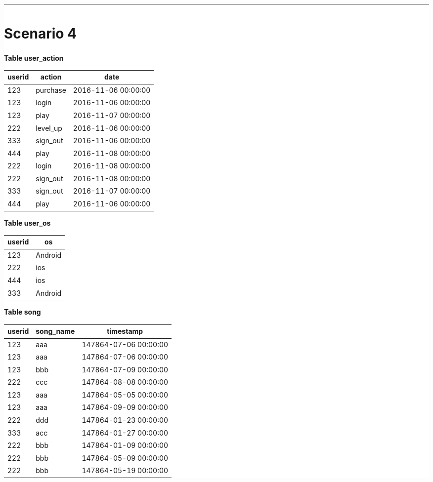* * *

# Scenario 4

**Table user_action**

|userid|action|date|
|---|---|---|
|123|purchase|2016-11-06 00:00:00|
|123|login|2016-11-06 00:00:00|
|123|play|2016-11-07 00:00:00|
|222|level_up|2016-11-06 00:00:00|
|333|sign_out|2016-11-06 00:00:00|
|444|play|2016-11-08 00:00:00|
|222|login|2016-11-08 00:00:00|
|222|sign_out|2016-11-08 00:00:00|
|333|sign_out|2016-11-07 00:00:00|
|444|play|2016-11-06 00:00:00|


**Table user_os**

|userid|os|
|---|---|
|123|Android|
|222|ios|
|444|ios|
|333|Android|

**Table song**

|userid|song_name|timestamp|
|---|---|---|
|123|aaa|147864-07-06 00:00:00|
|123|aaa|147864-07-06 00:00:00|
|123|bbb|147864-07-09 00:00:00|
|222|ccc|147864-08-08 00:00:00|
|123|aaa|147864-05-05 00:00:00|
|123|aaa|147864-09-09 00:00:00|
|222|ddd|147864-01-23 00:00:00|
|333|acc|147864-01-27 00:00:00|
|222|bbb|147864-01-09 00:00:00|
|222|bbb|147864-05-09 00:00:00|
|222|bbb|147864-05-19 00:00:00|
